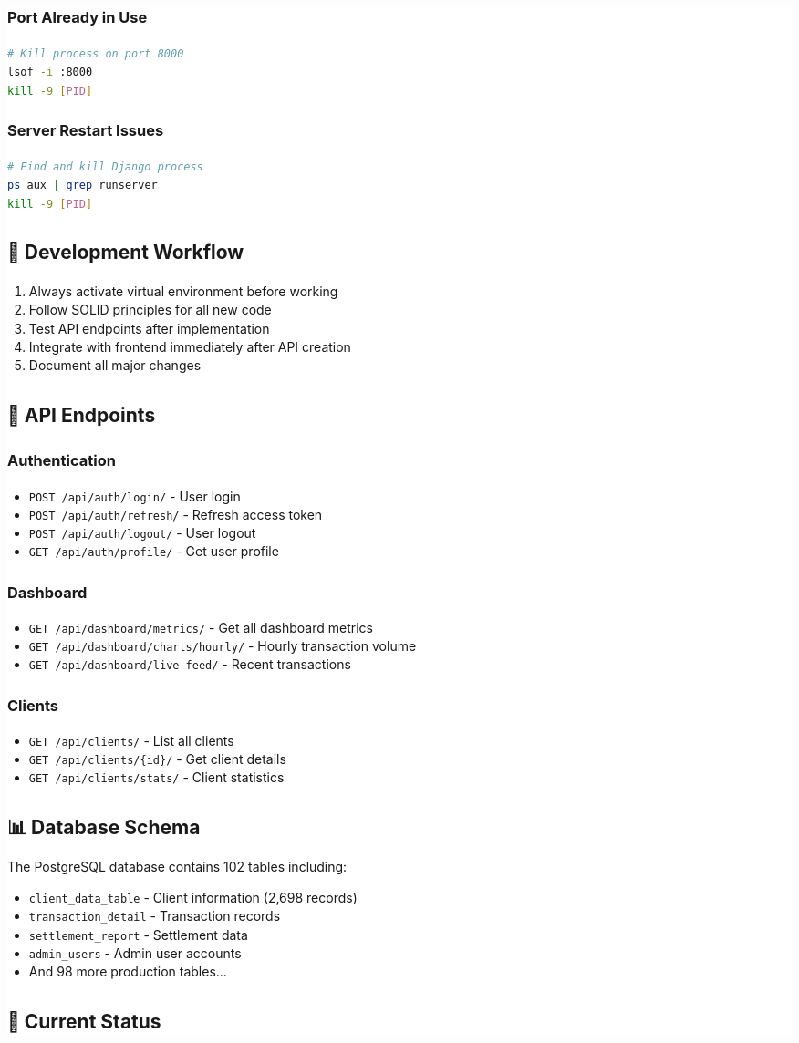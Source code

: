 ### Port Already in Use
```bash
# Kill process on port 8000
lsof -i :8000
kill -9 [PID]
```

### Server Restart Issues
```bash
# Find and kill Django process
ps aux | grep runserver
kill -9 [PID]
```

## 📝 Development Workflow

1. Always activate virtual environment before working
2. Follow SOLID principles for all new code
3. Test API endpoints after implementation
4. Integrate with frontend immediately after API creation
5. Document all major changes

## 🔗 API Endpoints

### Authentication
- `POST /api/auth/login/` - User login
- `POST /api/auth/refresh/` - Refresh access token
- `POST /api/auth/logout/` - User logout
- `GET /api/auth/profile/` - Get user profile

### Dashboard
- `GET /api/dashboard/metrics/` - Get all dashboard metrics
- `GET /api/dashboard/charts/hourly/` - Hourly transaction volume
- `GET /api/dashboard/live-feed/` - Recent transactions

### Clients
- `GET /api/clients/` - List all clients
- `GET /api/clients/{id}/` - Get client details
- `GET /api/clients/stats/` - Client statistics

## 📊 Database Schema

The PostgreSQL database contains 102 tables including:
- `client_data_table` - Client information (2,698 records)
- `transaction_detail` - Transaction records
- `settlement_report` - Settlement data
- `admin_users` - Admin user accounts
- And 98 more production tables...

## 🚦 Current Status
